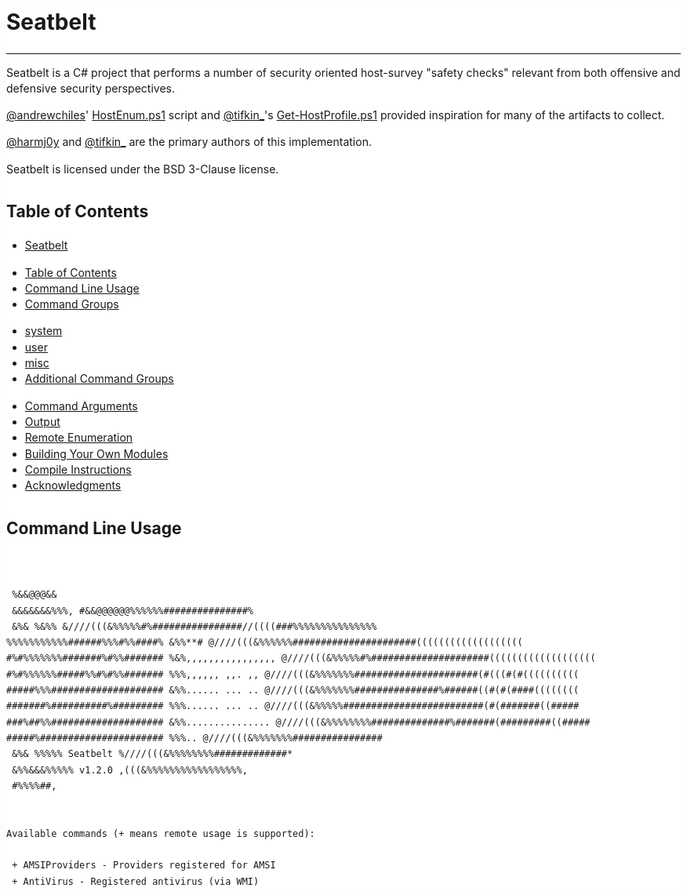 # Seatbelt

----

Seatbelt is a C# project that performs a number of security oriented host-survey "safety checks" relevant from both offensive and defensive security perspectives.

[@andrewchiles](https/twitter.com/andrewchiles)' [HostEnum.ps1](https/github.com/threatexpress/-scripts/blob/master/HostEnum.ps1) script and [@tifkin\_](https/twitter.com/tifkin_)'s [Get-HostProfile.ps1](https/github.com/leechristensen/Random/blob/master/PowerShellScripts/Get-HostProfile.ps1) provided inspiration for many of the artifacts to collect.

[@harmj0y](https/twitter.com/harmj0y) and [@tifkin_](https/twitter.com/tifkin_) are the primary authors of this implementation.

Seatbelt is licensed under the BSD 3-Clause license.


## Table of Contents

- [Seatbelt](#seatbelt)
 * [Table of Contents](#table-of-contents)
 * [Command Line Usage](#command-line-usage)
 * [Command Groups](#command-groups)
 + [system](#system)
 + [user](#user)
 + [misc](#misc)
 + [Additional Command Groups](#additional-command-groups)
 * [Command Arguments](#command-arguments)
 * [Output](#output)
 * [Remote Enumeration](#remote-enumeration)
 * [Building Your Own Modules](#building-your-own-modules)
 * [Compile Instructions](#compile-instructions)
 * [Acknowledgments](#acknowledgments)


## Command Line Usage

```


 %&&@@@&&
 &&&&&&&%%%, #&&@@@@@@%%%%%%###############%
 &%& %&%% &////(((&%%%%%#%################//((((###%%%%%%%%%%%%%%%
%%%%%%%%%%%######%%%#%%####% &%%**# @////(((&%%%%%%######################(((((((((((((((((((
#%#%%%%%%%#######%#%%####### %&%,,,,,,,,,,,,,,,, @////(((&%%%%%#%#####################(((((((((((((((((((
#%#%%%%%%#####%%#%#%%####### %%%,,,,,, ,,. ,, @////(((&%%%%%%%######################(#(((#(#((((((((((
#####%%%#################### &%%...... ... .. @////(((&%%%%%%%###############%######((#(#(####((((((((
#######%##########%######### %%%...... ... .. @////(((&%%%%%#########################(#(#######((#####
###%##%%#################### &%%............... @////(((&%%%%%%%%##############%#######(#########((#####
#####%###################### %%%.. @////(((&%%%%%%%################
 &%& %%%%% Seatbelt %////(((&%%%%%%%%#############*
 &%%&&&%%%%% v1.2.0 ,(((&%%%%%%%%%%%%%%%%%,
 #%%%%##,


Available commands (+ means remote usage is supported):

 + AMSIProviders - Providers registered for AMSI
 + AntiVirus - Registered antivirus (via WMI)
```